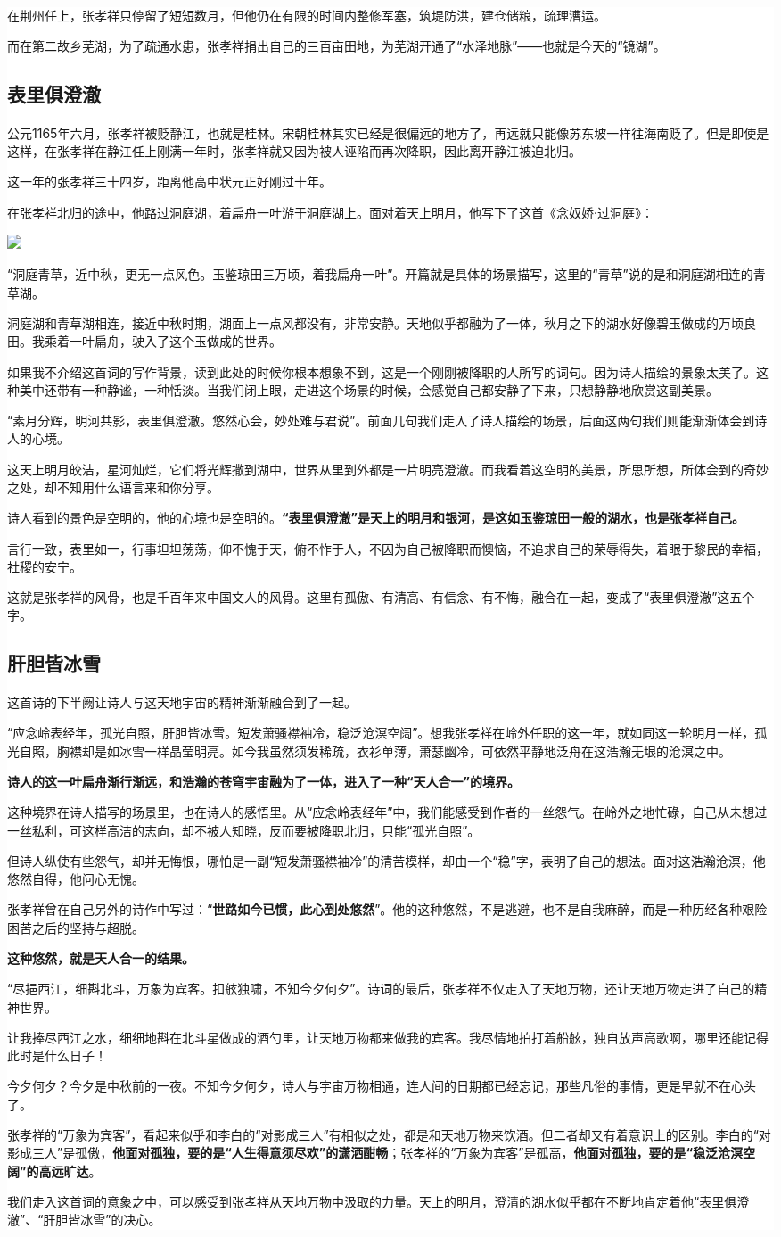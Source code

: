 在荆州任上，张孝祥只停留了短短数月，但他仍在有限的时间内整修军塞，筑堤防洪，建仓储粮，疏理漕运。

而在第二故乡芜湖，为了疏通水患，张孝祥捐出自己的三百亩田地，为芜湖开通了“水泽地脉”——也就是今天的“镜湖”。

## **表里俱澄澈**

公元1165年六月，张孝祥被贬静江，也就是桂林。宋朝桂林其实已经是很偏远的地方了，再远就只能像苏东坡一样往海南贬了。但是即使是这样，在张孝祥在静江任上刚满一年时，张孝祥就又因为被人诬陷而再次降职，因此离开静江被迫北归。

这一年的张孝祥三十四岁，距离他高中状元正好刚过十年。

在张孝祥北归的途中，他路过洞庭湖，着扁舟一叶游于洞庭湖上。面对着天上明月，他写下了这首《念奴娇·过洞庭》：

![](https://static001.geekbang.org/resource/image/41/ee/4128fccc313ded55a8e4a54db481afee.jpg?wh=1920x2023)

“洞庭青草，近中秋，更无一点风色。玉鉴琼田三万顷，着我扁舟一叶”。开篇就是具体的场景描写，这里的“青草”说的是和洞庭湖相连的青草湖。

洞庭湖和青草湖相连，接近中秋时期，湖面上一点风都没有，非常安静。天地似乎都融为了一体，秋月之下的湖水好像碧玉做成的万顷良田。我乘着一叶扁舟，驶入了这个玉做成的世界。

如果我不介绍这首词的写作背景，读到此处的时候你根本想象不到，这是一个刚刚被降职的人所写的词句。因为诗人描绘的景象太美了。这种美中还带有一种静谧，一种恬淡。当我们闭上眼，走进这个场景的时候，会感觉自己都安静了下来，只想静静地欣赏这副美景。

“素月分辉，明河共影，表里俱澄澈。悠然心会，妙处难与君说”。前面几句我们走入了诗人描绘的场景，后面这两句我们则能渐渐体会到诗人的心境。

这天上明月皎洁，星河灿烂，它们将光辉撒到湖中，世界从里到外都是一片明亮澄澈。而我看着这空明的美景，所思所想，所体会到的奇妙之处，却不知用什么语言来和你分享。

诗人看到的景色是空明的，他的心境也是空明的。**“表里俱澄澈”是天上的明月和银河，是这如玉鉴琼田一般的湖水，也是张孝祥自己。**

言行一致，表里如一，行事坦坦荡荡，仰不愧于天，俯不怍于人，不因为自己被降职而懊恼，不追求自己的荣辱得失，着眼于黎民的幸福，社稷的安宁。

这就是张孝祥的风骨，也是千百年来中国文人的风骨。这里有孤傲、有清高、有信念、有不悔，融合在一起，变成了“表里俱澄澈”这五个字。

## **肝胆皆冰雪**

这首诗的下半阙让诗人与这天地宇宙的精神渐渐融合到了一起。

“应念岭表经年，孤光自照，肝胆皆冰雪。短发萧骚襟袖冷，稳泛沧溟空阔”。想我张孝祥在岭外任职的这一年，就如同这一轮明月一样，孤光自照，胸襟却是如冰雪一样晶莹明亮。如今我虽然须发稀疏，衣衫单薄，萧瑟幽冷，可依然平静地泛舟在这浩瀚无垠的沧溟之中。

**诗人的这一叶扁舟渐行渐远，和浩瀚的苍穹宇宙融为了一体，进入了一种“天人合一”的境界。**

这种境界在诗人描写的场景里，也在诗人的感悟里。从“应念岭表经年”中，我们能感受到作者的一丝怨气。在岭外之地忙碌，自己从未想过一丝私利，可这样高洁的志向，却不被人知晓，反而要被降职北归，只能“孤光自照”。

但诗人纵使有些怨气，却并无悔恨，哪怕是一副“短发萧骚襟袖冷”的清苦模样，却由一个“稳”字，表明了自己的想法。面对这浩瀚沧溟，他悠然自得，他问心无愧。

张孝祥曾在自己另外的诗作中写过：“**世路如今已惯，此心到处悠然**”。他的这种悠然，不是逃避，也不是自我麻醉，而是一种历经各种艰险困苦之后的坚持与超脱。

**这种悠然，就是天人合一的结果。**

“尽挹西江，细斟北斗，万象为宾客。扣舷独啸，不知今夕何夕”。诗词的最后，张孝祥不仅走入了天地万物，还让天地万物走进了自己的精神世界。

让我捧尽西江之水，细细地斟在北斗星做成的酒勺里，让天地万物都来做我的宾客。我尽情地拍打着船舷，独自放声高歌啊，哪里还能记得此时是什么日子！

今夕何夕？今夕是中秋前的一夜。不知今夕何夕，诗人与宇宙万物相通，连人间的日期都已经忘记，那些凡俗的事情，更是早就不在心头了。

张孝祥的“万象为宾客”，看起来似乎和李白的“对影成三人”有相似之处，都是和天地万物来饮酒。但二者却又有着意识上的区别。李白的“对影成三人”是孤傲，**他面对孤独，要的是“人生得意须尽欢”的潇洒酣畅**；张孝祥的“万象为宾客”是孤高，**他面对孤独，要的是“稳泛沧溟空阔”的高远旷达**。

我们走入这首词的意象之中，可以感受到张孝祥从天地万物中汲取的力量。天上的明月，澄清的湖水似乎都在不断地肯定着他“表里俱澄澈”、“肝胆皆冰雪”的决心。
